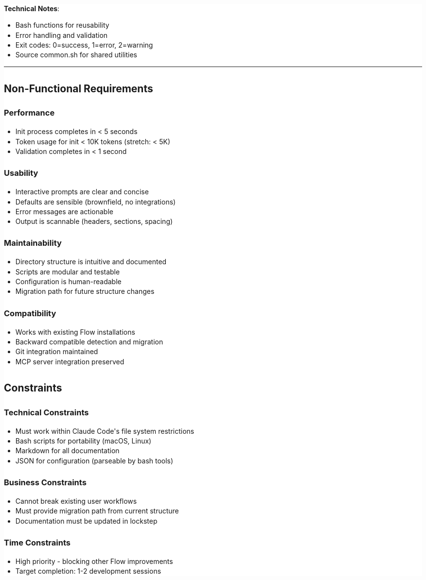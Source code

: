 **Technical Notes**:
- Bash functions for reusability
- Error handling and validation
- Exit codes: 0=success, 1=error, 2=warning
- Source common.sh for shared utilities

---

## Non-Functional Requirements

### Performance
- Init process completes in < 5 seconds
- Token usage for init < 10K tokens (stretch: < 5K)
- Validation completes in < 1 second

### Usability
- Interactive prompts are clear and concise
- Defaults are sensible (brownfield, no integrations)
- Error messages are actionable
- Output is scannable (headers, sections, spacing)

### Maintainability
- Directory structure is intuitive and documented
- Scripts are modular and testable
- Configuration is human-readable
- Migration path for future structure changes

### Compatibility
- Works with existing Flow installations
- Backward compatible detection and migration
- Git integration maintained
- MCP server integration preserved

## Constraints

### Technical Constraints
- Must work within Claude Code's file system restrictions
- Bash scripts for portability (macOS, Linux)
- Markdown for all documentation
- JSON for configuration (parseable by bash tools)

### Business Constraints
- Cannot break existing user workflows
- Must provide migration path from current structure
- Documentation must be updated in lockstep

### Time Constraints
- High priority - blocking other Flow improvements
- Target completion: 1-2 development sessions
